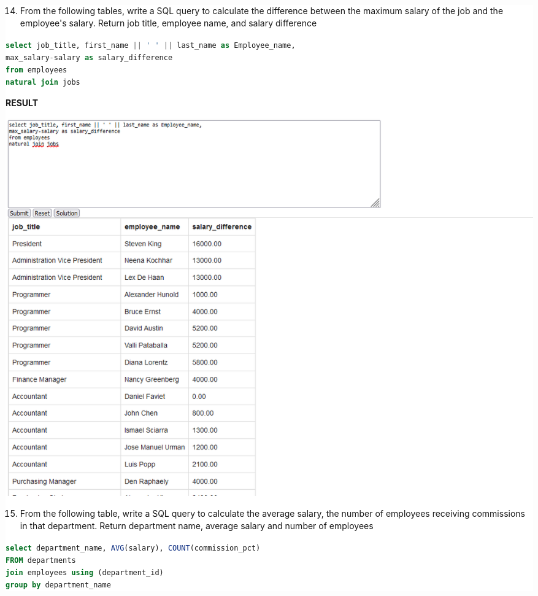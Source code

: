 14. From the following tables, write a SQL query to calculate the difference between the maximum salary of the job and the employee's salary. Return job title, employee name, and salary difference

```sql
select job_title, first_name || ' ' || last_name as Employee_name, 
max_salary-salary as salary_difference 
from employees 
natural join jobs
```

**RESULT**

![img_13.png](img_13.png)

15. From the following table, write a SQL query to calculate the average salary, the number of employees receiving commissions in that department. Return department name, average salary and number of employees

```sql
select department_name, AVG(salary), COUNT(commission_pct) 
FROM departments 
join employees using (department_id) 
group by department_name
```
